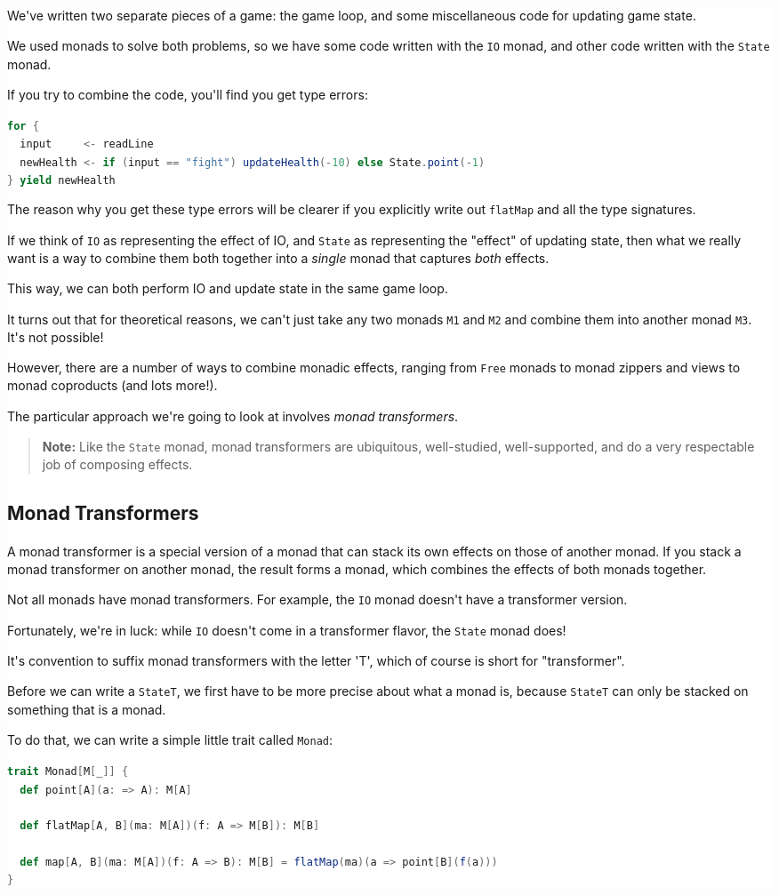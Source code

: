 We've written two separate pieces of a game: the game loop, and some miscellaneous code for updating game state.

We used monads to solve both problems, so we have some code written with the `IO` monad, and other code written with the `State` monad.

If you try to combine the code, you'll find you get type errors:

```scala
for {
  input     <- readLine
  newHealth <- if (input == "fight") updateHealth(-10) else State.point(-1)
} yield newHealth
```

The reason why you get these type errors will be clearer if you explicitly write out `flatMap` and all the type signatures.

If we think of `IO` as representing the effect of IO, and `State` as representing the "effect" of updating state, then what we really want is a way to combine them both together into a *single* monad that captures *both* effects.

This way, we can both perform IO and update state in the same game loop.

It turns out that for theoretical reasons, we can't just take any two monads `M1` and `M2` and combine them into another monad `M3`. It's not possible!

However, there are a number of ways to combine monadic effects, ranging from `Free` monads to monad zippers and views to monad coproducts (and lots more!).

The particular approach we're going to look at involves *monad transformers*.

 > **Note:** Like the `State` monad, monad transformers are ubiquitous, well-studied, well-supported, and do a very respectable job of composing effects.

## Monad Transformers

A monad transformer is a special version of a monad that can stack its own effects on those of another monad. If you stack a monad transformer on another monad, the result forms a monad, which combines the effects of both monads together.

Not all monads have monad transformers. For example, the `IO` monad doesn't have a transformer version.

Fortunately, we're in luck: while `IO` doesn't come in a transformer flavor, the `State` monad does!

It's convention to suffix monad transformers with the letter 'T', which of course is short for "transformer".

Before we can write a `StateT`, we first have to be more precise about what a monad is, because `StateT` can only be stacked on something that is a monad.

To do that, we can write a simple little trait called `Monad`:

```scala
trait Monad[M[_]] {
  def point[A](a: => A): M[A]
  
  def flatMap[A, B](ma: M[A])(f: A => M[B]): M[B]
  
  def map[A, B](ma: M[A])(f: A => B): M[B] = flatMap(ma)(a => point[B](f(a)))
}
```
